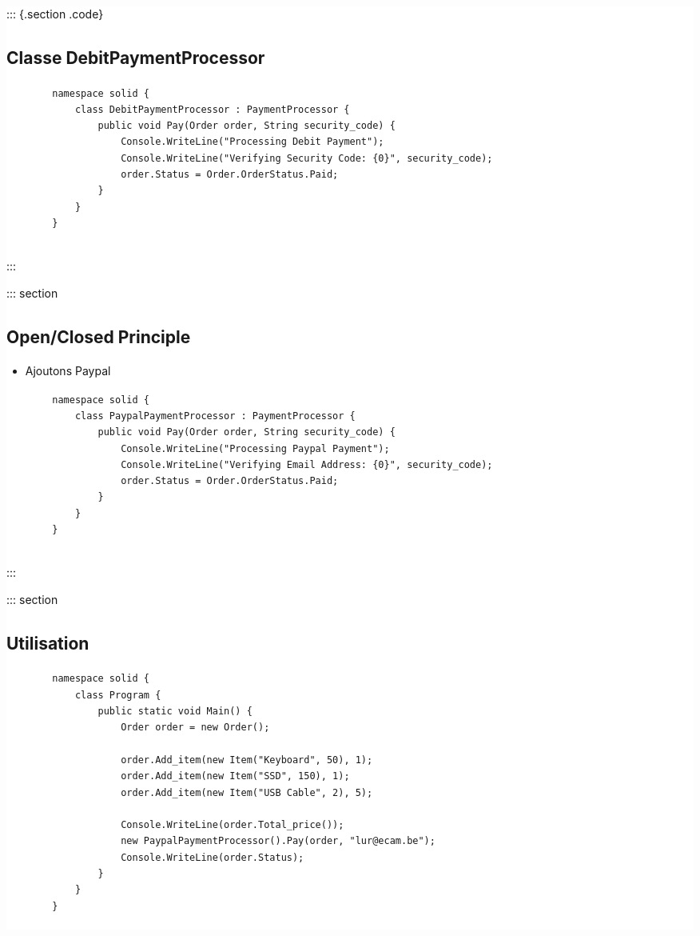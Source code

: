 ::: {.section .code}
## Classe DebitPaymentProcessor

``` lang-csharp
        namespace solid {
            class DebitPaymentProcessor : PaymentProcessor {
                public void Pay(Order order, String security_code) {
                    Console.WriteLine("Processing Debit Payment");
                    Console.WriteLine("Verifying Security Code: {0}", security_code);
                    order.Status = Order.OrderStatus.Paid;
                }
            }
        }
    
```
:::

::: section
## Open/Closed Principle

-   Ajoutons Paypal

``` lang-csharp
        namespace solid {
            class PaypalPaymentProcessor : PaymentProcessor {
                public void Pay(Order order, String security_code) {
                    Console.WriteLine("Processing Paypal Payment");
                    Console.WriteLine("Verifying Email Address: {0}", security_code);
                    order.Status = Order.OrderStatus.Paid;
                }
            }
        }
    
```
:::

::: section
## Utilisation

``` lang-csharp
        namespace solid {
            class Program {
                public static void Main() {
                    Order order = new Order();
        
                    order.Add_item(new Item("Keyboard", 50), 1);
                    order.Add_item(new Item("SSD", 150), 1);
                    order.Add_item(new Item("USB Cable", 2), 5);
        
                    Console.WriteLine(order.Total_price());
                    new PaypalPaymentProcessor().Pay(order, "lur@ecam.be");
                    Console.WriteLine(order.Status);
                }
            }
        }
    
```
